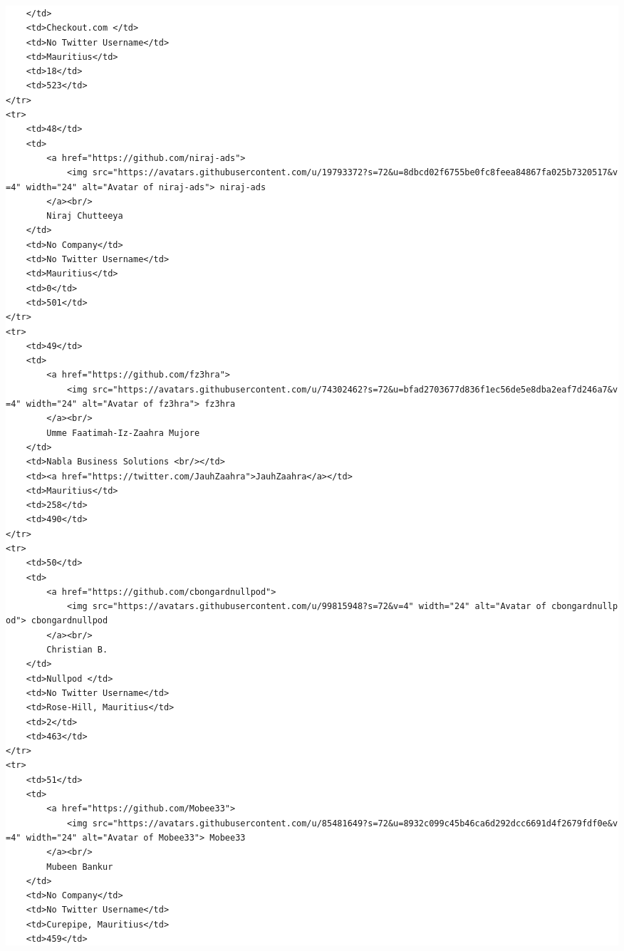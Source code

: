 		</td>
		<td>Checkout.com </td>
		<td>No Twitter Username</td>
		<td>Mauritius</td>
		<td>18</td>
		<td>523</td>
	</tr>
	<tr>
		<td>48</td>
		<td>
			<a href="https://github.com/niraj-ads">
				<img src="https://avatars.githubusercontent.com/u/19793372?s=72&u=8dbcd02f6755be0fc8feea84867fa025b7320517&v=4" width="24" alt="Avatar of niraj-ads"> niraj-ads
			</a><br/>
			Niraj Chutteeya
		</td>
		<td>No Company</td>
		<td>No Twitter Username</td>
		<td>Mauritius</td>
		<td>0</td>
		<td>501</td>
	</tr>
	<tr>
		<td>49</td>
		<td>
			<a href="https://github.com/fz3hra">
				<img src="https://avatars.githubusercontent.com/u/74302462?s=72&u=bfad2703677d836f1ec56de5e8dba2eaf7d246a7&v=4" width="24" alt="Avatar of fz3hra"> fz3hra
			</a><br/>
			Umme Faatimah-Iz-Zaahra Mujore
		</td>
		<td>Nabla Business Solutions <br/></td>
		<td><a href="https://twitter.com/JauhZaahra">JauhZaahra</a></td>
		<td>Mauritius</td>
		<td>258</td>
		<td>490</td>
	</tr>
	<tr>
		<td>50</td>
		<td>
			<a href="https://github.com/cbongardnullpod">
				<img src="https://avatars.githubusercontent.com/u/99815948?s=72&v=4" width="24" alt="Avatar of cbongardnullpod"> cbongardnullpod
			</a><br/>
			Christian B.
		</td>
		<td>Nullpod </td>
		<td>No Twitter Username</td>
		<td>Rose-Hill, Mauritius</td>
		<td>2</td>
		<td>463</td>
	</tr>
	<tr>
		<td>51</td>
		<td>
			<a href="https://github.com/Mobee33">
				<img src="https://avatars.githubusercontent.com/u/85481649?s=72&u=8932c099c45b46ca6d292dcc6691d4f2679fdf0e&v=4" width="24" alt="Avatar of Mobee33"> Mobee33
			</a><br/>
			Mubeen Bankur
		</td>
		<td>No Company</td>
		<td>No Twitter Username</td>
		<td>Curepipe, Mauritius</td>
		<td>459</td>